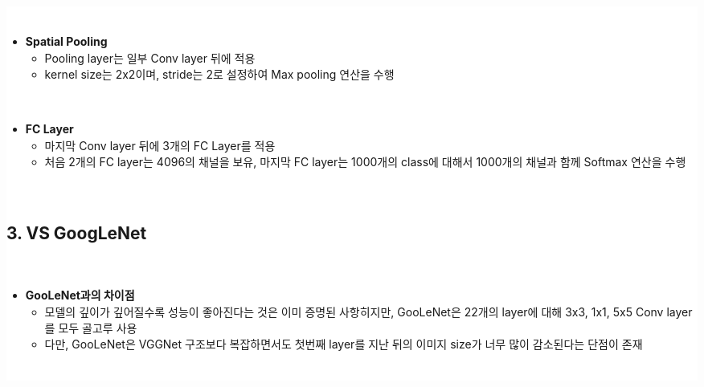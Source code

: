 &nbsp;

- **Spatial Pooling**   
  - Pooling layer는 일부 Conv layer 뒤에 적용    
  - kernel size는 2x2이며, stride는 2로 설정하여 Max pooling 연산을 수행   

&nbsp;

- **FC Layer**   
  - 마지막 Conv layer 뒤에 3개의 FC Layer를 적용    
  - 처음 2개의 FC layer는 4096의 채널을 보유, 마지막 FC layer는 1000개의 class에 대해서 1000개의 채널과 함께 Softmax 연산을 수행    

&nbsp;

## 3. VS GoogLeNet   

&nbsp;

- **GooLeNet과의 차이점**   
  - 모델의 깊이가 깊어질수록 성능이 좋아진다는 것은 이미 증명된 사항히지만, GooLeNet은 22개의 layer에 대해 3x3, 1x1, 5x5 Conv layer를 모두 골고루 사용   
  - 다만, GooLeNet은 VGGNet 구조보다 복잡하면서도 첫번째 layer를 지난 뒤의 이미지 size가 너무 많이 감소된다는 단점이 존재   

&nbsp;

